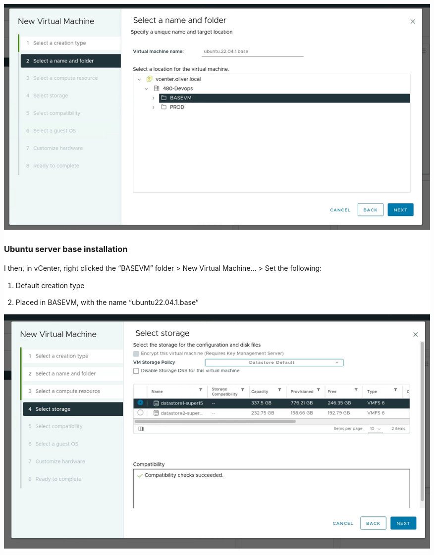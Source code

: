 ![image](https://github.com/Oliver-Mustoe/Oliver-Mustoe-Tech-Journal/blob/main/tech_journal_backups/SEC-480/Image_reference/Milestone%204%20images/image082.png?raw=true)

### Ubuntu server base installation

I then, in vCenter, right clicked the “BASEVM” folder > New Virtual Machine… > Set the following:

1. Default creation type

2. Placed in BASEVM, with the name “ubuntu22.04.1.base”

![image](https://github.com/Oliver-Mustoe/Oliver-Mustoe-Tech-Journal/blob/main/tech_journal_backups/SEC-480/Image_reference/Milestone%204%20images/image084.png?raw=true)
